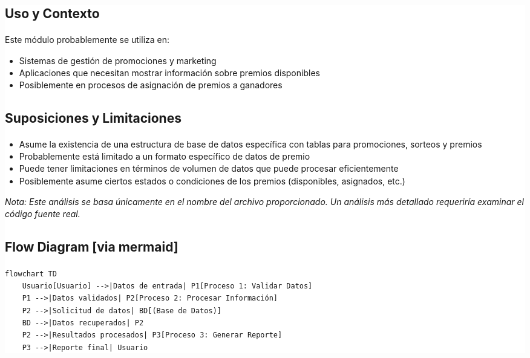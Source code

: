 ## Uso y Contexto
Este módulo probablemente se utiliza en:
- Sistemas de gestión de promociones y marketing
- Aplicaciones que necesitan mostrar información sobre premios disponibles
- Posiblemente en procesos de asignación de premios a ganadores

## Suposiciones y Limitaciones
- Asume la existencia de una estructura de base de datos específica con tablas para promociones, sorteos y premios
- Probablemente está limitado a un formato específico de datos de premio
- Puede tener limitaciones en términos de volumen de datos que puede procesar eficientemente
- Posiblemente asume ciertos estados o condiciones de los premios (disponibles, asignados, etc.)

*Nota: Este análisis se basa únicamente en el nombre del archivo proporcionado. Un análisis más detallado requeriría examinar el código fuente real.*
## Flow Diagram [via mermaid]
```mermaid
flowchart TD
    Usuario[Usuario] -->|Datos de entrada| P1[Proceso 1: Validar Datos]
    P1 -->|Datos validados| P2[Proceso 2: Procesar Información]
    P2 -->|Solicitud de datos| BD[(Base de Datos)]
    BD -->|Datos recuperados| P2
    P2 -->|Resultados procesados| P3[Proceso 3: Generar Reporte]
    P3 -->|Reporte final| Usuario
```
